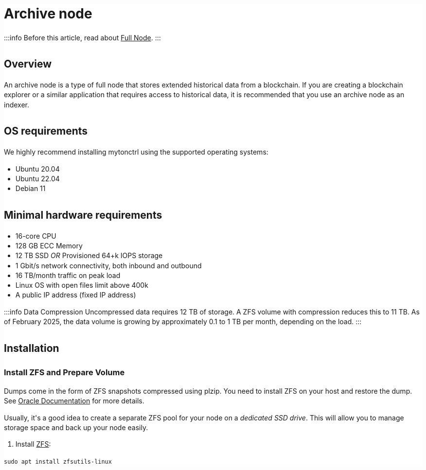 # Archive node

:::info
Before this article, read about [Full Node](/v3/guidelines/nodes/running-nodes/full-node).
:::

## Overview

An archive node is a type of full node that stores extended historical data from a blockchain. If you are creating a blockchain explorer or a similar application that requires access to historical data, it is recommended that you use an archive node as an indexer.

## OS requirements

We highly recommend installing mytonctrl using the supported operating systems:

- Ubuntu 20.04
- Ubuntu 22.04
- Debian 11

## Minimal hardware requirements

- 16-core CPU
- 128 GB ECC Memory
- 12 TB SSD _OR_ Provisioned 64+k IOPS storage
- 1 Gbit/s network connectivity, both inbound and outbound
- 16 TB/month traffic on peak load
- Linux OS with open files limit above 400k
- A public IP address (fixed IP address)

:::info Data Compression
Uncompressed data requires 12 TB of storage. A ZFS volume with compression reduces this to 11 TB. As of February 2025, the data volume is growing by approximately 0.1 to 1 TB per month, depending on the load.
:::

## Installation

### Install ZFS and Prepare Volume

Dumps come in the form of ZFS snapshots compressed using plzip. You need to install ZFS on your host and restore the dump. See [Oracle Documentation](https://docs.oracle.com/cd/E23824_01/html/821-1448/gavvx.html#scrolltoc) for more details.

Usually, it's a good idea to create a separate ZFS pool for your node on a _dedicated SSD drive_. This will allow you to manage storage space and back up your node easily.

1. Install [ZFS](https://ubuntu.com/tutorials/setup-zfs-storage-pool#1-overview):

```shell
sudo apt install zfsutils-linux
```
